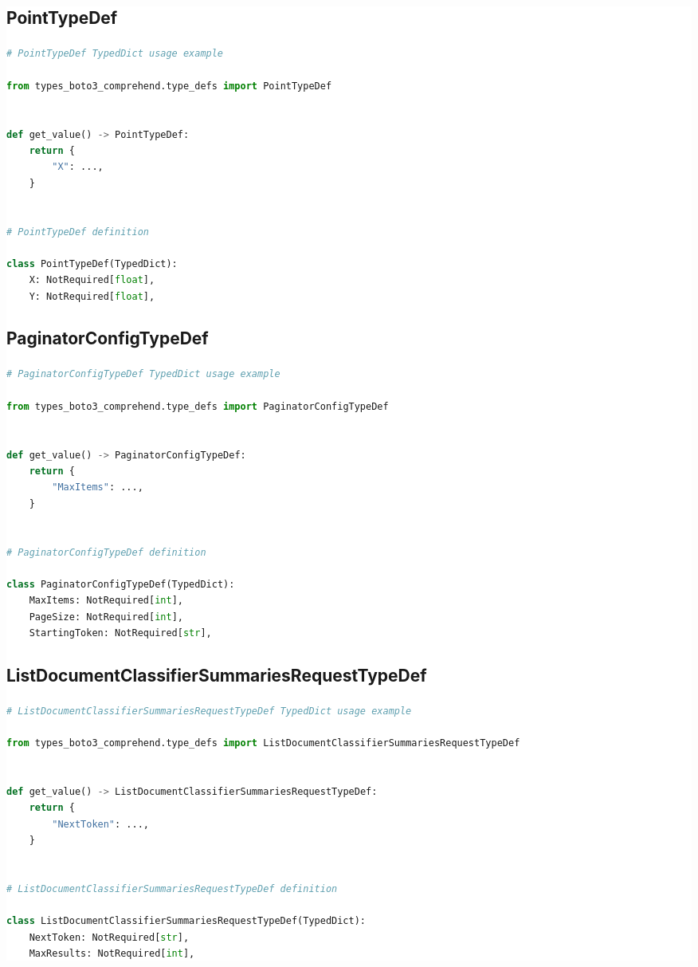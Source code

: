 ## PointTypeDef

```python
# PointTypeDef TypedDict usage example

from types_boto3_comprehend.type_defs import PointTypeDef


def get_value() -> PointTypeDef:
    return {
        "X": ...,
    }


# PointTypeDef definition

class PointTypeDef(TypedDict):
    X: NotRequired[float],
    Y: NotRequired[float],
```


## PaginatorConfigTypeDef

```python
# PaginatorConfigTypeDef TypedDict usage example

from types_boto3_comprehend.type_defs import PaginatorConfigTypeDef


def get_value() -> PaginatorConfigTypeDef:
    return {
        "MaxItems": ...,
    }


# PaginatorConfigTypeDef definition

class PaginatorConfigTypeDef(TypedDict):
    MaxItems: NotRequired[int],
    PageSize: NotRequired[int],
    StartingToken: NotRequired[str],
```


## ListDocumentClassifierSummariesRequestTypeDef

```python
# ListDocumentClassifierSummariesRequestTypeDef TypedDict usage example

from types_boto3_comprehend.type_defs import ListDocumentClassifierSummariesRequestTypeDef


def get_value() -> ListDocumentClassifierSummariesRequestTypeDef:
    return {
        "NextToken": ...,
    }


# ListDocumentClassifierSummariesRequestTypeDef definition

class ListDocumentClassifierSummariesRequestTypeDef(TypedDict):
    NextToken: NotRequired[str],
    MaxResults: NotRequired[int],
```